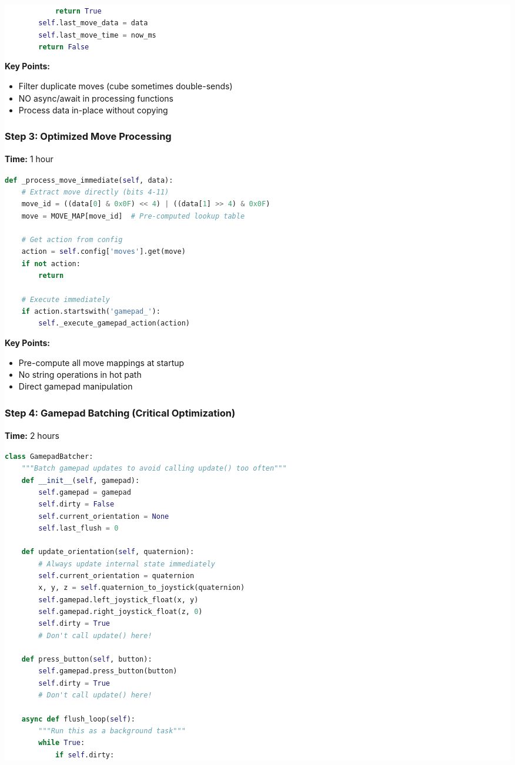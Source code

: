 ```python
            return True
        self.last_move_data = data
        self.last_move_time = now_ms
        return False
```

**Key Points:**
- Filter duplicate moves (cube sometimes double-sends)
- NO async/await in processing functions
- Process data in-place without copying

### Step 3: Optimized Move Processing
**Time:** 1 hour

```python
def _process_move_immediate(self, data):
    # Extract move directly (bits 4-11)
    move_id = ((data[0] & 0x0F) << 4) | ((data[1] >> 4) & 0x0F)
    move = MOVE_MAP[move_id]  # Pre-computed lookup table
    
    # Get action from config
    action = self.config['moves'].get(move)
    if not action:
        return
    
    # Execute immediately
    if action.startswith('gamepad_'):
        self._execute_gamepad_action(action)
```

**Key Points:**
- Pre-compute all move mappings at startup
- No string operations in hot path
- Direct gamepad manipulation

### Step 4: Gamepad Batching (Critical Optimization)
**Time:** 2 hours

```python
class GamepadBatcher:
    """Batch gamepad updates to avoid calling update() too often"""
    def __init__(self, gamepad):
        self.gamepad = gamepad
        self.dirty = False
        self.current_orientation = None
        self.last_flush = 0
        
    def update_orientation(self, quaternion):
        # Always update internal state immediately
        self.current_orientation = quaternion
        x, y, z = self.quaternion_to_joystick(quaternion)
        self.gamepad.left_joystick_float(x, y)
        self.gamepad.right_joystick_float(z, 0)
        self.dirty = True
        # Don't call update() here!
        
    def press_button(self, button):
        self.gamepad.press_button(button)
        self.dirty = True
        # Don't call update() here!
        
    async def flush_loop(self):
        """Run this as a background task"""
        while True:
            if self.dirty:
```